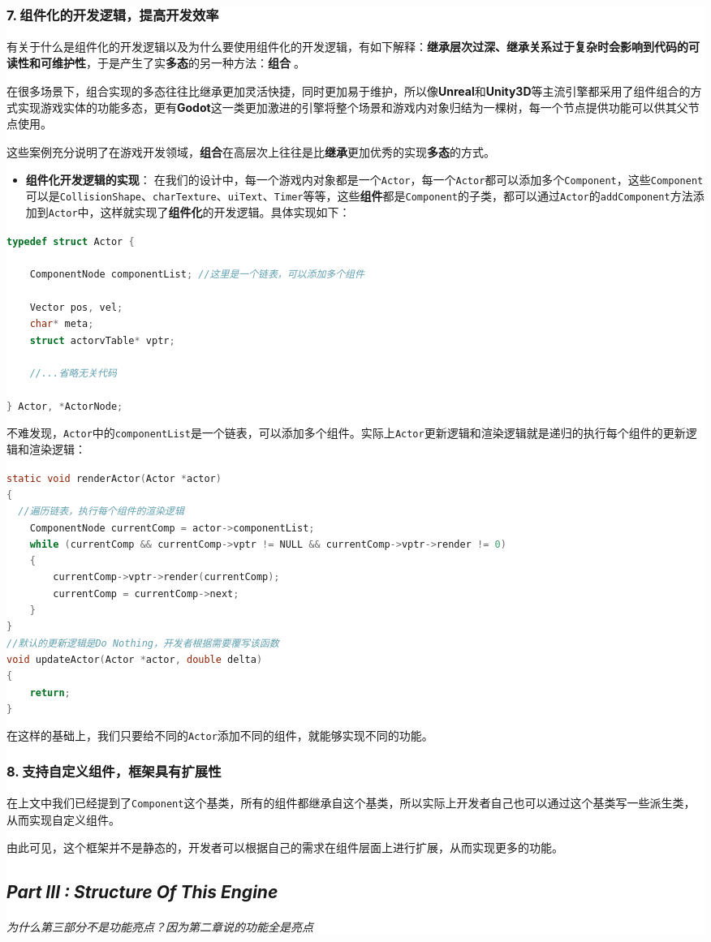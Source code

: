### **7. 组件化的开发逻辑，提高开发效率**
有关于什么是组件化的开发逻辑以及为什么要使用组件化的开发逻辑，有如下解释：**继承层次过深、继承关系过于复杂时会影响到代码的可读性和可维护性**，于是产生了实**多态**的另一种方法：**组合** 。

在很多场景下，组合实现的多态往往比继承更加灵活快捷，同时更加易于维护，所以像**Unreal**和**Unity3D**等主流引擎都采用了组件组合的方式实现游戏实体的功能多态，更有**Godot**这一类更加激进的引擎将整个场景和游戏内对象归结为一棵树，每一个节点提供功能可以供其父节点使用。

这些案例充分说明了在游戏开发领域，**组合**在高层次上往往是比**继承**更加优秀的实现**多态**的方式。

- **组件化开发逻辑的实现**： 在我们的设计中，每一个游戏内对象都是一个`Actor`，每一个`Actor`都可以添加多个`Component`，这些`Component`可以是`CollisionShape`、`charTexture`、`uiText`、`Timer`等等，这些**组件**都是`Component`的子类，都可以通过`Actor`的`addComponent`方法添加到`Actor`中，这样就实现了**组件化**的开发逻辑。具体实现如下：
```C
typedef struct Actor {

	ComponentNode componentList; //这里是一个链表，可以添加多个组件

	Vector pos, vel;
	char* meta;
	struct actorvTable* vptr;

    //...省略无关代码

} Actor, *ActorNode;
```
不难发现，`Actor`中的`componentList`是一个链表，可以添加多个组件。实际上`Actor`更新逻辑和渲染逻辑就是递归的执行每个组件的更新逻辑和渲染逻辑：
```C
static void renderActor(Actor *actor)
{
  //遍历链表，执行每个组件的渲染逻辑
	ComponentNode currentComp = actor->componentList;
	while (currentComp && currentComp->vptr != NULL && currentComp->vptr->render != 0)
	{
		currentComp->vptr->render(currentComp);
		currentComp = currentComp->next;
	}
}
//默认的更新逻辑是Do Nothing，开发者根据需要覆写该函数
void updateActor(Actor *actor, double delta)
{	
	return;
}
```
在这样的基础上，我们只要给不同的`Actor`添加不同的组件，就能够实现不同的功能。
  

### **8. 支持自定义组件，框架具有扩展性**
在上文中我们已经提到了`Component`这个基类，所有的组件都继承自这个基类，所以实际上开发者自己也可以通过这个基类写一些派生类，从而实现自定义组件。

由此可见，这个框架并不是静态的，开发者可以根据自己的需求在组件层面上进行扩展，从而实现更多的功能。

## ***Part III :  Structure Of This Engine***
*为什么第三部分不是功能亮点？因为第二章说的功能全是亮点*
